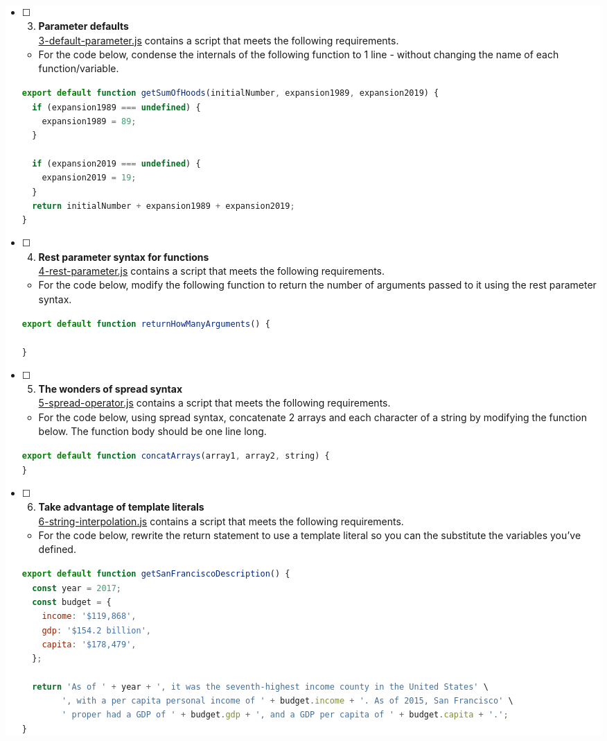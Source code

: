 + [ ] 3. **Parameter defaults**<br/>[3-default-parameter.js](3-default-parameter.js) contains a script that meets the following requirements.
  + For the code below, condense the internals of the following function to 1 line - without changing the name of each function/variable.
  ```js
  export default function getSumOfHoods(initialNumber, expansion1989, expansion2019) {
    if (expansion1989 === undefined) {
      expansion1989 = 89;
    }

    if (expansion2019 === undefined) {
      expansion2019 = 19;
    }
    return initialNumber + expansion1989 + expansion2019;
  }
  ```

+ [ ] 4. **Rest parameter syntax for functions**<br/>[4-rest-parameter.js](4-rest-parameter.js) contains a script that meets the following requirements.
  + For the code below, modify the following function to return the number of arguments passed to it using the rest parameter syntax.
  ```js
  export default function returnHowManyArguments() {

  }
  ```

+ [ ] 5. **The wonders of spread syntax**<br/>[5-spread-operator.js](5-spread-operator.js) contains a script that meets the following requirements.
  + For the code below, using spread syntax, concatenate 2 arrays and each character of a string by modifying the function below. The function body should be one line long.
  ```js
  export default function concatArrays(array1, array2, string) {
  }
  ```

+ [ ] 6. **Take advantage of template literals**<br/>[6-string-interpolation.js](6-string-interpolation.js) contains a script that meets the following requirements.
  + For the code below, rewrite the return statement to use a template literal so you can the substitute the variables you’ve defined.
  ```js
  export default function getSanFranciscoDescription() {
    const year = 2017;
    const budget = {
      income: '$119,868',
      gdp: '$154.2 billion',
      capita: '$178,479',
    };

    return 'As of ' + year + ', it was the seventh-highest income county in the United States' \
          ', with a per capita personal income of ' + budget.income + '. As of 2015, San Francisco' \
          ' proper had a GDP of ' + budget.gdp + ', and a GDP per capita of ' + budget.capita + '.';
  }
  ```
